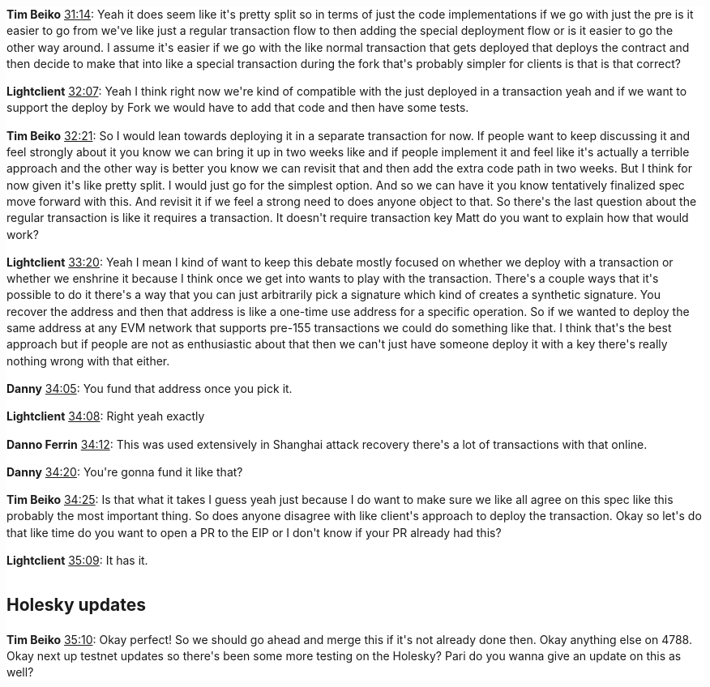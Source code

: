 **Tim Beiko** [31:14](https://www.youtube.com/watch?v=DyAtbK2MQG4&t=1874s): Yeah it does seem like it's pretty split so in terms of just the code implementations if we go with just the pre is it easier to go from we've like just a regular transaction flow to then adding the special deployment flow or is it easier to go the other way around. I assume it's easier if we go with the like normal transaction that gets deployed that deploys the contract and then decide to make that into like a special transaction during the fork that's probably simpler for clients is that is that correct?

**Lightclient** [32:07](https://www.youtube.com/watch?v=DyAtbK2MQG4&t=1927s): Yeah I think right now we're kind of compatible with the just deployed in a  transaction yeah and if we want to support the deploy by Fork we would have to add that code and then have some tests.
 
**Tim Beiko** [32:21](https://www.youtube.com/watch?v=DyAtbK2MQG4&t=1841s): So I would lean towards deploying it in a separate transaction for now. If people want to keep discussing it and feel strongly about it  you know we can bring it up in two weeks like and if people implement it and feel like it's actually a terrible approach and the other way is better you know we can revisit that and then add the extra code path in two weeks. But I think for now given it's like pretty split. I would just go for the simplest option. And so we can have it you know tentatively finalized spec move forward with this. And revisit it if we feel a strong need to does anyone object to that. So there's the last question about the regular transaction is like it requires a transaction. It doesn't require transaction key Matt do you want to explain how that would work?
 
**Lightclient** [33:20](https://www.youtube.com/watch?v=DyAtbK2MQG4&t=2000s): Yeah I mean I kind of want to keep this debate mostly focused on whether we deploy with a transaction or whether we enshrine it because I think once we get into wants to play with the transaction. There's a couple ways that it's possible to do it there's a way that you can just arbitrarily pick a signature which kind of creates a synthetic signature. You recover the address and then that address is like a one-time use address for a specific operation. So if we wanted to deploy the same address at any EVM network that supports pre-155 transactions we could do something like that. I think that's the best approach but if people are not as enthusiastic about that then we can't just have someone deploy it with a key there's really nothing wrong with that either.

**Danny** [34:05](https://www.youtube.com/watch?v=DyAtbK2MQG4&t=2045s): You fund that address once you pick it.

**Lightclient** [34:08](https://www.youtube.com/watch?v=DyAtbK2MQG4&t=2048s): Right yeah exactly

**Danno Ferrin** [34:12](https://www.youtube.com/watch?v=DyAtbK2MQG4&t=2052s): This was used extensively in Shanghai attack recovery there's a lot of transactions with that online.

**Danny** [34:20](https://www.youtube.com/watch?v=DyAtbK2MQG4&t=2060s): You're gonna fund it like that?

**Tim Beiko** [34:25](https://www.youtube.com/watch?v=DyAtbK2MQG4&t=2065s): Is that what it takes I guess yeah just because I do want to make sure we like all agree on this spec like this probably the most important thing. So does anyone disagree with like client's approach to deploy the transaction. Okay so let's do that like time do you want to open a PR to the EIP or I don't know if your PR already had this?

**Lightclient** [35:09](https://www.youtube.com/watch?v=DyAtbK2MQG4&t=2109s): It has it. 

## Holesky updates

**Tim Beiko** [35:10](https://www.youtube.com/watch?v=DyAtbK2MQG4&t=2110s): Okay perfect! So we should go ahead and merge this if it's not already done then. Okay anything else on 4788. Okay next up testnet updates so there's been some more testing on the Holesky? Pari do you wanna give an update on this as well?
 
